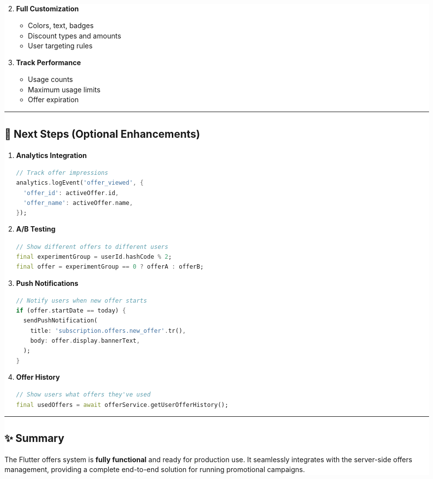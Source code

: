 2. **Full Customization**
   - Colors, text, badges
   - Discount types and amounts
   - User targeting rules

3. **Track Performance**
   - Usage counts
   - Maximum usage limits
   - Offer expiration

---

## 📝 Next Steps (Optional Enhancements)

1. **Analytics Integration**
   ```dart
   // Track offer impressions
   analytics.logEvent('offer_viewed', {
     'offer_id': activeOffer.id,
     'offer_name': activeOffer.name,
   });
   ```

2. **A/B Testing**
   ```dart
   // Show different offers to different users
   final experimentGroup = userId.hashCode % 2;
   final offer = experimentGroup == 0 ? offerA : offerB;
   ```

3. **Push Notifications**
   ```dart
   // Notify users when new offer starts
   if (offer.startDate == today) {
     sendPushNotification(
       title: 'subscription.offers.new_offer'.tr(),
       body: offer.display.bannerText,
     );
   }
   ```

4. **Offer History**
   ```dart
   // Show users what offers they've used
   final usedOffers = await offerService.getUserOfferHistory();
   ```

---

## ✨ Summary

The Flutter offers system is **fully functional** and ready for production use. It seamlessly integrates with the server-side offers management, providing a complete end-to-end solution for running promotional campaigns.
